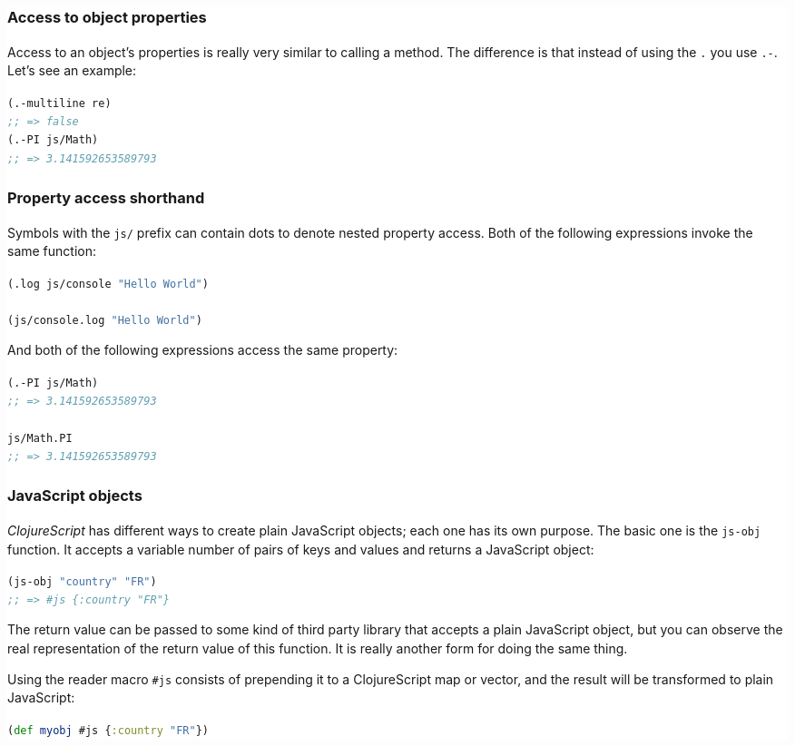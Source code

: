 ### Access to object properties

Access to an object’s properties is really very similar to calling a
method. The difference is that instead of using the `.` you use `.-`.
Let’s see an example:

``` clojure
(.-multiline re)
;; => false
(.-PI js/Math)
;; => 3.141592653589793
```

### Property access shorthand

Symbols with the `js/` prefix can contain dots to denote nested property
access. Both of the following expressions invoke the same function:

``` clojure
(.log js/console "Hello World")

(js/console.log "Hello World")
```

And both of the following expressions access the same property:

``` clojure
(.-PI js/Math)
;; => 3.141592653589793

js/Math.PI
;; => 3.141592653589793
```

### JavaScript objects

*ClojureScript* has different ways to create plain JavaScript objects;
each one has its own purpose. The basic one is the `js-obj` function. It
accepts a variable number of pairs of keys and values and returns a
JavaScript object:

``` clojure
(js-obj "country" "FR")
;; => #js {:country "FR"}
```

The return value can be passed to some kind of third party library that
accepts a plain JavaScript object, but you can observe the real
representation of the return value of this function. It is really
another form for doing the same thing.

Using the reader macro `#js` consists of prepending it to a
ClojureScript map or vector, and the result will be transformed to plain
JavaScript:

``` clojure
(def myobj #js {:country "FR"})
```
